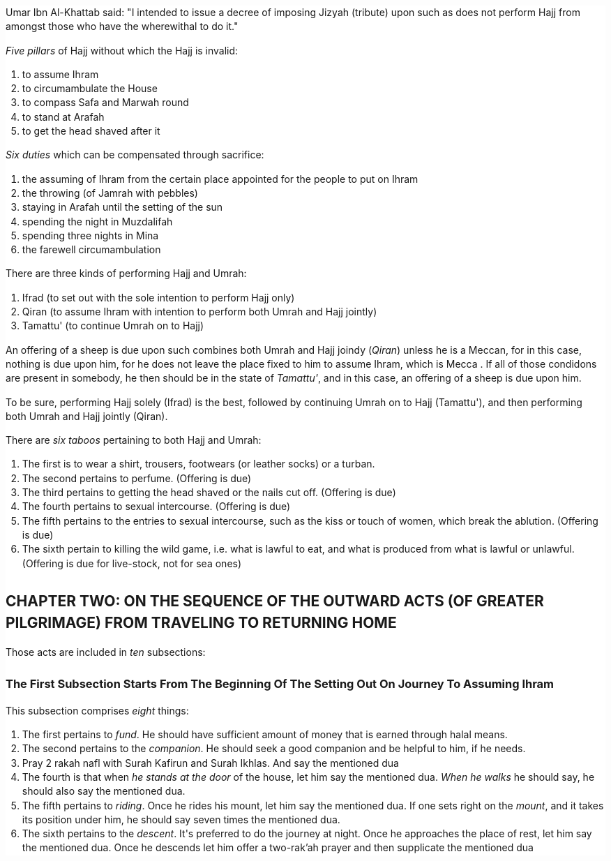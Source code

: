 Umar Ibn Al-Khattab said: "I intended to issue a decree of imposing Jizyah (tribute) upon such as does not perform Hajj from amongst those who have the wherewithal to do it."

*Five pillars* of Hajj without which the Hajj is invalid:
1. to assume Ihram
2. to circumambulate the House
3. to compass Safa and Marwah round
4. to stand at Arafah
5. to get the head shaved after it

*Six duties* which can be compensated through sacrifice:
1. the assuming of Ihram from the certain place appointed for the people to put on Ihram
2. the throwing (of Jamrah with pebbles)
3. staying in Arafah until the setting of the sun
4. spending the night in Muzdalifah
5. spending three nights in Mina
6. the farewell circumambulation

There are three kinds of performing Hajj and Umrah:
1. Ifrad (to set out with the sole intention to perform Hajj only)
2. Qiran (to assume Ihram with intention to perform both Umrah and Hajj jointly)
3. Tamattu' (to continue Umrah on to Hajj)

An offering of a sheep is due upon such combines both Umrah and Hajj joindy (*Qiran*) unless he is a Meccan, for in this case, nothing is due upon him, for he does not leave the place fixed to him to assume Ihram, which is Mecca .
If all of those condidons are present in somebody, he then should be in the state of *Tamattu'*, and in this case, an offering of a sheep is due upon him.

To be sure, performing Hajj solely (Ifrad) is the best, followed by continuing Umrah on to Hajj (Tamattu'), and then performing both Umrah and Hajj jointly (Qiran).

There are *six taboos* pertaining to both Hajj and Umrah:
1. The first is to wear a shirt, trousers, footwears (or leather socks) or a turban.
2. The second pertains to perfume. (Offering is due)
3. The third pertains to getting the head shaved or the nails cut off. (Offering is due)
4. The fourth pertains to sexual intercourse. (Offering is due)
5. The fifth pertains to the entries to sexual intercourse, such as the kiss or touch of women, which break the ablution. (Offering is due)
6. The sixth pertain to killing the wild game, i.e. what is lawful to eat, and what is produced from what is lawful or unlawful. (Offering is due for live-stock, not for sea ones)

## CHAPTER TWO: ON THE SEQUENCE OF THE OUTWARD ACTS (OF GREATER PILGRIMAGE) FROM TRAVELING TO RETURNING HOME

Those acts are included in *ten* subsections:
### The First Subsection Starts From The Beginning Of The Setting Out On Journey To Assuming Ihram
This subsection comprises *eight* things:
1. The first pertains to *fund*. He should have sufficient amount of money that is earned through halal means.
2. The second pertains to the *companion*. He should seek a good companion and be helpful to him, if he needs.
3. Pray 2 rakah nafl with Surah Kafirun and Surah Ikhlas. And say the mentioned dua
4. The fourth is that when *he stands at the door* of the house, let him say the mentioned dua. *When he walks* he should say, he should also say the mentioned dua.
5. The fifth pertains to *riding*. Once he rides his mount, let him say the mentioned dua. If one sets right on the *mount*, and it takes its position under him, he should say seven times the mentioned dua.
6. The sixth pertains to the *descent*. It's preferred to do the journey at night. Once he approaches the place of rest, let him say the mentioned dua. Once he descends let him offer a two-rak’ah prayer and then supplicate the mentioned dua